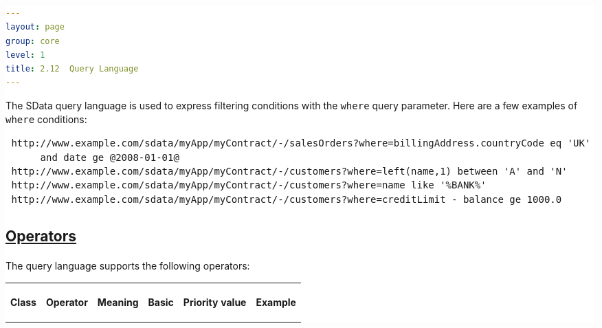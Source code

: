 ```yaml
---
layout: page
group: core
level: 1
title: 2.12  Query Language
---
```


The SData query language is used to express filtering conditions with the
<tt>where</tt> query parameter. Here are a few examples of <tt>where</tt>
conditions:

<pre> http://www.example.com/sdata/myApp/myContract/-/salesOrders?where=billingAddress.countryCode eq 'UK' 
      and date ge @2008-01-01@
 http://www.example.com/sdata/myApp/myContract/-/customers?where=left(name,1) between 'A' and 'N'
 http://www.example.com/sdata/myApp/myContract/-/customers?where=name like '%BANK%'
 http://www.example.com/sdata/myApp/myContract/-/customers?where=creditLimit - balance ge 1000.0</pre>

## <a name="operators" href="#operators">Operators</a>

The query language supports the following operators:

<table class="content" print-width="100%" width="100%">
<tbody>

<tr>

<th>

Class

</th>
<th>

Operator

</th>
<th>

Meaning

</th>
<th>

Basic

</th>
<th>

Priority value

</th>
<th>

Example

